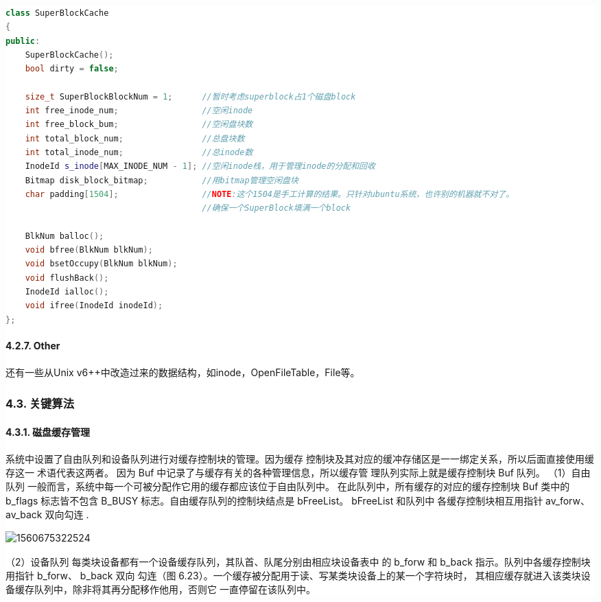 ```CPP
class SuperBlockCache
{
public:
    SuperBlockCache();
    bool dirty = false;

    size_t SuperBlockBlockNum = 1;      //暂时考虑superblock占1个磁盘block
    int free_inode_num;                 //空闲inode
    int free_block_bum;                 //空闲盘块数
    int total_block_num;                //总盘块数
    int total_inode_num;                //总inode数
    InodeId s_inode[MAX_INODE_NUM - 1]; //空闲inode栈，用于管理inode的分配和回收
    Bitmap disk_block_bitmap;           //用bitmap管理空闲盘块
    char padding[1504];                 //NOTE:这个1504是手工计算的结果。只针对ubuntu系统，也许别的机器就不对了。
                                        //确保一个SuperBlock填满一个block

    BlkNum balloc();
    void bfree(BlkNum blkNum);
    void bsetOccupy(BlkNum blkNum);
    void flushBack();
    InodeId ialloc();
    void ifree(InodeId inodeId);
};
```

#### 4.2.7. Other

还有一些从Unix v6++中改造过来的数据结构，如inode，OpenFileTable，File等。

### 4.3. 关键算法

#### 4.3.1. 磁盘缓存管理

系统中设置了自由队列和设备队列进行对缓存控制块的管理。因为缓存
控制块及其对应的缓冲存储区是一一绑定关系，所以后面直接使用缓存这一
术语代表这两者。 因为 Buf 中记录了与缓存有关的各种管理信息，所以缓存管
理队列实际上就是缓存控制块 Buf 队列。
（1）自由队列
一般而言，系统中每一个可被分配作它用的缓存都应该位于自由队列中。
在此队列中，所有缓存的对应的缓存控制块 Buf 类中的 b_flags 标志皆不包含
B_BUSY 标志。自由缓存队列的控制块结点是 bFreeList。 bFreeList 和队列中
各缓存控制块相互用指针 av_forw、 av_back 双向勾连 .

![1560675322524](C:\Users\MiHD\AppData\Roaming\Typora\typora-user-images\1560675322524.png)

（2）设备队列
每类块设备都有一个设备缓存队列，其队首、队尾分别由相应块设备表中
的 b_forw 和 b_back 指示。队列中各缓存控制块用指针 b_forw、 b_back 双向
勾连（图 6.23）。一个缓存被分配用于读、写某类块设备上的某一个字符块时，
其相应缓存就进入该类块设备缓存队列中，除非将其再分配移作他用，否则它
一直停留在该队列中。 
